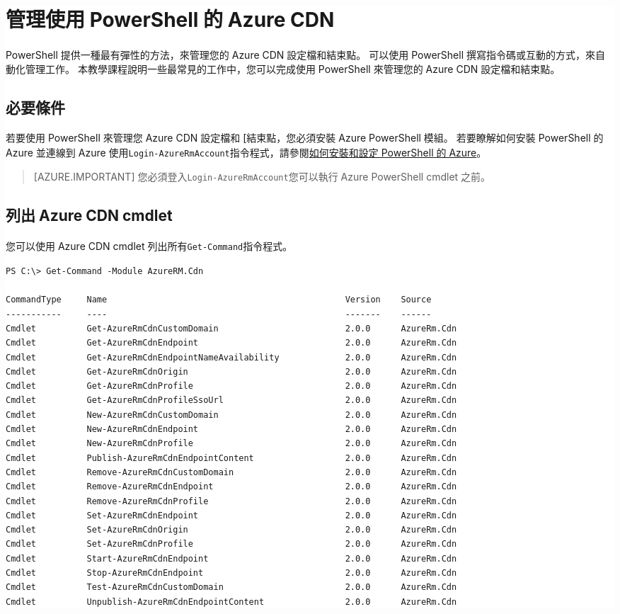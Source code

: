 <properties
    pageTitle="管理使用 PowerShell 的 Azure CDN |Microsoft Azure"
    description="瞭解如何使用 PowerShell 的 Azure cmdlet 來管理 Azure cdn 到底。"
    services="cdn"
    documentationCenter=""
    authors="camsoper"
    manager="erikre"
    editor=""/>

<tags
    ms.service="cdn"
    ms.workload="tbd"
    ms.tgt_pltfrm="na"
    ms.devlang="na"
    ms.topic="article"
    ms.date="08/17/2016"
    ms.author="casoper"/>


# <a name="manage-azure-cdn-with-powershell"></a>管理使用 PowerShell 的 Azure CDN

PowerShell 提供一種最有彈性的方法，來管理您的 Azure CDN 設定檔和結束點。  可以使用 PowerShell 撰寫指令碼或互動的方式，來自動化管理工作。  本教學課程說明一些最常見的工作中，您可以完成使用 PowerShell 來管理您的 Azure CDN 設定檔和結束點。

## <a name="prerequisites"></a>必要條件

若要使用 PowerShell 來管理您 Azure CDN 設定檔和 [結束點，您必須安裝 Azure PowerShell 模組。  若要瞭解如何安裝 PowerShell 的 Azure 並連線到 Azure 使用`Login-AzureRmAccount`指令程式，請參閱[如何安裝和設定 PowerShell 的 Azure](../powershell-install-configure.md)。

>[AZURE.IMPORTANT] 您必須登入`Login-AzureRmAccount`您可以執行 Azure PowerShell cmdlet 之前。

## <a name="listing-the-azure-cdn-cmdlets"></a>列出 Azure CDN cmdlet

您可以使用 Azure CDN cmdlet 列出所有`Get-Command`指令程式。

```text
PS C:\> Get-Command -Module AzureRM.Cdn

CommandType     Name                                               Version    Source
-----------     ----                                               -------    ------
Cmdlet          Get-AzureRmCdnCustomDomain                         2.0.0      AzureRm.Cdn
Cmdlet          Get-AzureRmCdnEndpoint                             2.0.0      AzureRm.Cdn
Cmdlet          Get-AzureRmCdnEndpointNameAvailability             2.0.0      AzureRm.Cdn
Cmdlet          Get-AzureRmCdnOrigin                               2.0.0      AzureRm.Cdn
Cmdlet          Get-AzureRmCdnProfile                              2.0.0      AzureRm.Cdn
Cmdlet          Get-AzureRmCdnProfileSsoUrl                        2.0.0      AzureRm.Cdn
Cmdlet          New-AzureRmCdnCustomDomain                         2.0.0      AzureRm.Cdn
Cmdlet          New-AzureRmCdnEndpoint                             2.0.0      AzureRm.Cdn
Cmdlet          New-AzureRmCdnProfile                              2.0.0      AzureRm.Cdn
Cmdlet          Publish-AzureRmCdnEndpointContent                  2.0.0      AzureRm.Cdn
Cmdlet          Remove-AzureRmCdnCustomDomain                      2.0.0      AzureRm.Cdn
Cmdlet          Remove-AzureRmCdnEndpoint                          2.0.0      AzureRm.Cdn
Cmdlet          Remove-AzureRmCdnProfile                           2.0.0      AzureRm.Cdn
Cmdlet          Set-AzureRmCdnEndpoint                             2.0.0      AzureRm.Cdn
Cmdlet          Set-AzureRmCdnOrigin                               2.0.0      AzureRm.Cdn
Cmdlet          Set-AzureRmCdnProfile                              2.0.0      AzureRm.Cdn
Cmdlet          Start-AzureRmCdnEndpoint                           2.0.0      AzureRm.Cdn
Cmdlet          Stop-AzureRmCdnEndpoint                            2.0.0      AzureRm.Cdn
Cmdlet          Test-AzureRmCdnCustomDomain                        2.0.0      AzureRm.Cdn
Cmdlet          Unpublish-AzureRmCdnEndpointContent                2.0.0      AzureRm.Cdn
```
